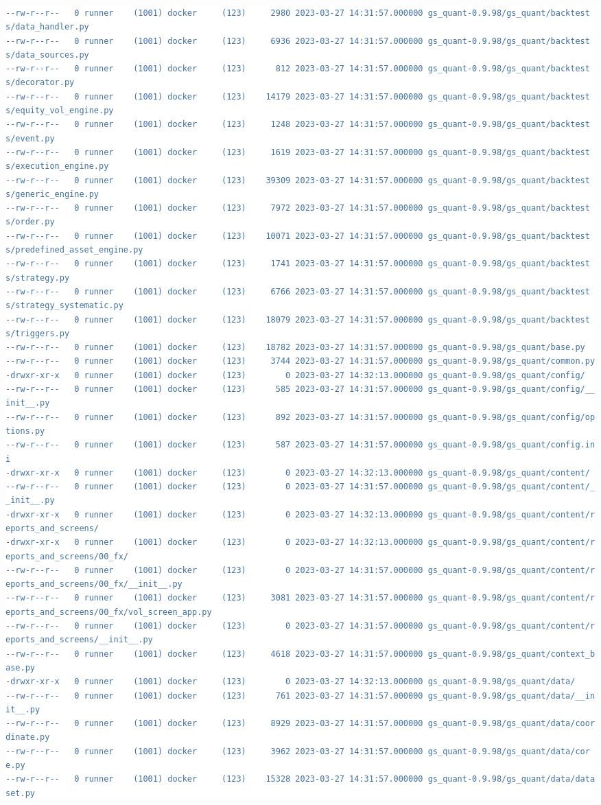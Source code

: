 ```diff
--rw-r--r--   0 runner    (1001) docker     (123)     2980 2023-03-27 14:31:57.000000 gs_quant-0.9.98/gs_quant/backtests/data_handler.py
--rw-r--r--   0 runner    (1001) docker     (123)     6936 2023-03-27 14:31:57.000000 gs_quant-0.9.98/gs_quant/backtests/data_sources.py
--rw-r--r--   0 runner    (1001) docker     (123)      812 2023-03-27 14:31:57.000000 gs_quant-0.9.98/gs_quant/backtests/decorator.py
--rw-r--r--   0 runner    (1001) docker     (123)    14179 2023-03-27 14:31:57.000000 gs_quant-0.9.98/gs_quant/backtests/equity_vol_engine.py
--rw-r--r--   0 runner    (1001) docker     (123)     1248 2023-03-27 14:31:57.000000 gs_quant-0.9.98/gs_quant/backtests/event.py
--rw-r--r--   0 runner    (1001) docker     (123)     1619 2023-03-27 14:31:57.000000 gs_quant-0.9.98/gs_quant/backtests/execution_engine.py
--rw-r--r--   0 runner    (1001) docker     (123)    39309 2023-03-27 14:31:57.000000 gs_quant-0.9.98/gs_quant/backtests/generic_engine.py
--rw-r--r--   0 runner    (1001) docker     (123)     7972 2023-03-27 14:31:57.000000 gs_quant-0.9.98/gs_quant/backtests/order.py
--rw-r--r--   0 runner    (1001) docker     (123)    10071 2023-03-27 14:31:57.000000 gs_quant-0.9.98/gs_quant/backtests/predefined_asset_engine.py
--rw-r--r--   0 runner    (1001) docker     (123)     1741 2023-03-27 14:31:57.000000 gs_quant-0.9.98/gs_quant/backtests/strategy.py
--rw-r--r--   0 runner    (1001) docker     (123)     6766 2023-03-27 14:31:57.000000 gs_quant-0.9.98/gs_quant/backtests/strategy_systematic.py
--rw-r--r--   0 runner    (1001) docker     (123)    18079 2023-03-27 14:31:57.000000 gs_quant-0.9.98/gs_quant/backtests/triggers.py
--rw-r--r--   0 runner    (1001) docker     (123)    18782 2023-03-27 14:31:57.000000 gs_quant-0.9.98/gs_quant/base.py
--rw-r--r--   0 runner    (1001) docker     (123)     3744 2023-03-27 14:31:57.000000 gs_quant-0.9.98/gs_quant/common.py
-drwxr-xr-x   0 runner    (1001) docker     (123)        0 2023-03-27 14:32:13.000000 gs_quant-0.9.98/gs_quant/config/
--rw-r--r--   0 runner    (1001) docker     (123)      585 2023-03-27 14:31:57.000000 gs_quant-0.9.98/gs_quant/config/__init__.py
--rw-r--r--   0 runner    (1001) docker     (123)      892 2023-03-27 14:31:57.000000 gs_quant-0.9.98/gs_quant/config/options.py
--rw-r--r--   0 runner    (1001) docker     (123)      587 2023-03-27 14:31:57.000000 gs_quant-0.9.98/gs_quant/config.ini
-drwxr-xr-x   0 runner    (1001) docker     (123)        0 2023-03-27 14:32:13.000000 gs_quant-0.9.98/gs_quant/content/
--rw-r--r--   0 runner    (1001) docker     (123)        0 2023-03-27 14:31:57.000000 gs_quant-0.9.98/gs_quant/content/__init__.py
-drwxr-xr-x   0 runner    (1001) docker     (123)        0 2023-03-27 14:32:13.000000 gs_quant-0.9.98/gs_quant/content/reports_and_screens/
-drwxr-xr-x   0 runner    (1001) docker     (123)        0 2023-03-27 14:32:13.000000 gs_quant-0.9.98/gs_quant/content/reports_and_screens/00_fx/
--rw-r--r--   0 runner    (1001) docker     (123)        0 2023-03-27 14:31:57.000000 gs_quant-0.9.98/gs_quant/content/reports_and_screens/00_fx/__init__.py
--rw-r--r--   0 runner    (1001) docker     (123)     3081 2023-03-27 14:31:57.000000 gs_quant-0.9.98/gs_quant/content/reports_and_screens/00_fx/vol_screen_app.py
--rw-r--r--   0 runner    (1001) docker     (123)        0 2023-03-27 14:31:57.000000 gs_quant-0.9.98/gs_quant/content/reports_and_screens/__init__.py
--rw-r--r--   0 runner    (1001) docker     (123)     4618 2023-03-27 14:31:57.000000 gs_quant-0.9.98/gs_quant/context_base.py
-drwxr-xr-x   0 runner    (1001) docker     (123)        0 2023-03-27 14:32:13.000000 gs_quant-0.9.98/gs_quant/data/
--rw-r--r--   0 runner    (1001) docker     (123)      761 2023-03-27 14:31:57.000000 gs_quant-0.9.98/gs_quant/data/__init__.py
--rw-r--r--   0 runner    (1001) docker     (123)     8929 2023-03-27 14:31:57.000000 gs_quant-0.9.98/gs_quant/data/coordinate.py
--rw-r--r--   0 runner    (1001) docker     (123)     3962 2023-03-27 14:31:57.000000 gs_quant-0.9.98/gs_quant/data/core.py
--rw-r--r--   0 runner    (1001) docker     (123)    15328 2023-03-27 14:31:57.000000 gs_quant-0.9.98/gs_quant/data/dataset.py
```